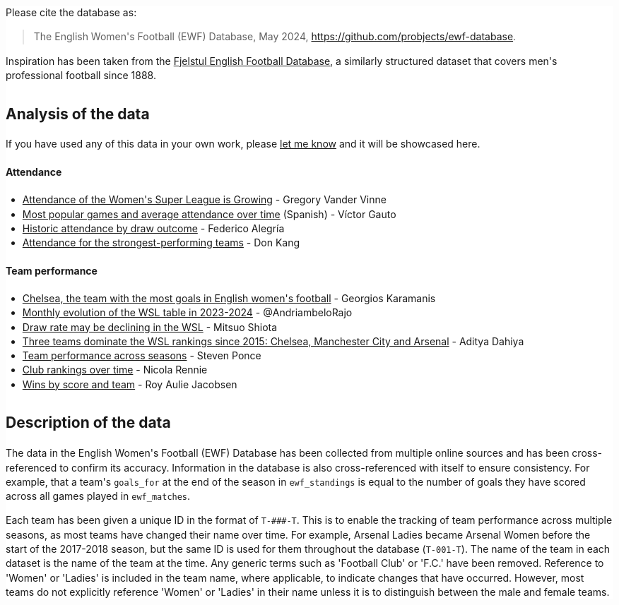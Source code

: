 Please cite the database as:
> The English Women's Football (EWF) Database, May 2024, https://github.com/probjects/ewf-database.

Inspiration has been taken from the <a href="https://github.com/jfjelstul/englishfootball" target="_blank">Fjelstul English Football Database</a>, a similarly structured dataset that covers men's professional football since 1888.

## Analysis of the data

If you have used any of this data in your own work, please [let me know](https://github.com/probjects/ewf-database/issues) and it will be showcased here.

#### Attendance

* [Attendance of the Women's Super League is Growing](https://x.com/GregoryVdvinne/status/1814129547832344783) - Gregory Vander Vinne
* [Most popular games and average attendance over time](https://x.com/vhgauto/status/1813565761761464677) (Spanish) - Víctor Gauto
* [Historic attendance by draw outcome](https://x.com/feda_algo/status/1815241777017757891) - Federico Alegría
* [Attendance for the strongest-performing teams](https://www.thedataschool.com.au/don-kang/dashboard-week-at-ds-english-womens-football-league-analysis/) - Don Kang

#### Team performance

* [Chelsea, the team with the most goals in English women's football](https://x.com/geokaramanis/status/1813843633738527136) - Georgios Karamanis
* [Monthly evolution of the WSL table in 2023-2024](https://x.com/AndriambeloRajo/status/1813305894450724902) - @AndriambeloRajo
* [Draw rate may be declining in the WSL](https://x.com/mitsuoxv/status/1815350575896408374) - Mitsuo Shiota
* [Three teams dominate the WSL rankings since 2015: Chelsea, Manchester City and Arsenal](https://x.com/AdityaDahiyaIAS/status/1814973009746165863) - Aditya Dahiya
* [Team performance across seasons](https://x.com/sponce1/status/1813714006009426211) - Steven Ponce
* [Club rankings over time](https://x.com/nrennie35/status/1813590224053666096) - Nicola Rennie
* [Wins by score and team](https://x.com/AulieRoy/status/1817071466623443353) - Roy Aulie Jacobsen

## Description of the data

The data in the English Women's Football (EWF) Database has been collected from multiple online sources and has been cross-referenced to confirm its accuracy. Information in the database is also cross-referenced with itself to ensure consistency. For example, that a team's `goals_for` at the end of the season in `ewf_standings` is equal to the number of goals they have scored across all games played in `ewf_matches`.

Each team has been given a unique ID in the format of `T-###-T`. This is to enable the tracking of team performance across multiple seasons, as most teams have changed their name over time. For example, Arsenal Ladies became Arsenal Women before the start of the 2017-2018 season, but the same ID is used for them throughout the database (`T-001-T`). The name of the team in each dataset is the name of the team at the time. Any generic terms such as 'Football Club' or 'F.C.' have been removed. Reference to 'Women' or 'Ladies' is included in the team name, where applicable, to indicate changes that have occurred. However, most teams do not explicitly reference 'Women' or 'Ladies' in their name unless it is to distinguish between the male and female teams.
